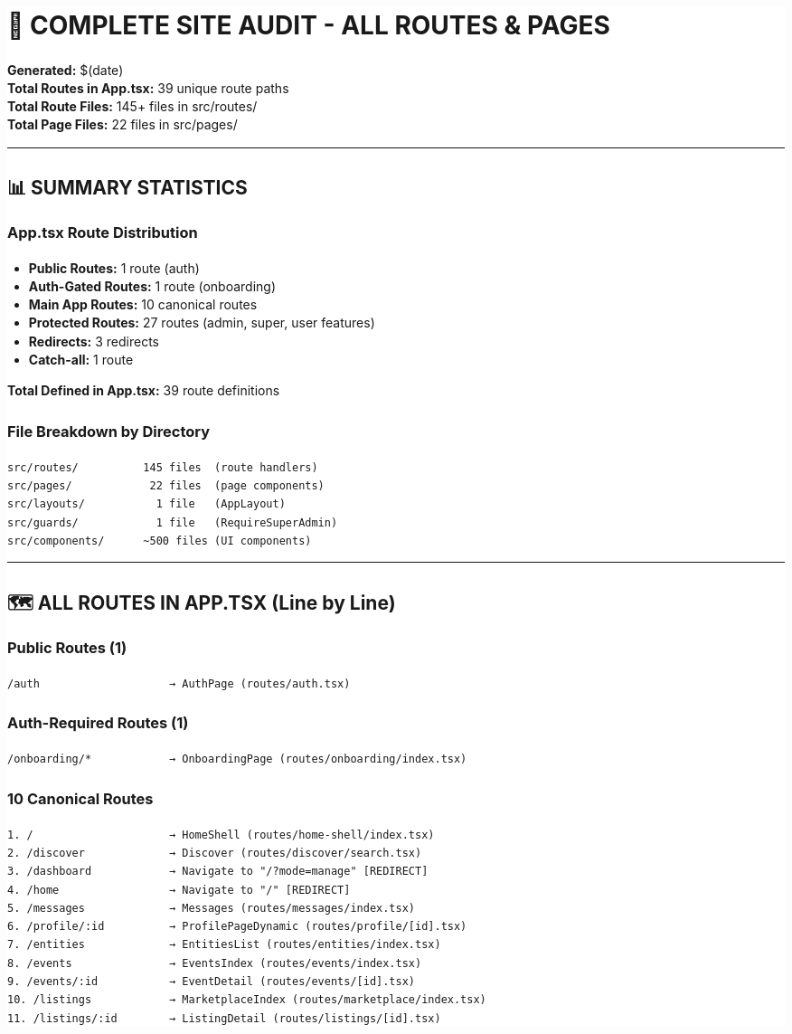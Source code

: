 # 🚨 COMPLETE SITE AUDIT - ALL ROUTES & PAGES

**Generated:** $(date)  
**Total Routes in App.tsx:** 39 unique route paths  
**Total Route Files:** 145+ files in src/routes/  
**Total Page Files:** 22 files in src/pages/

---

## 📊 SUMMARY STATISTICS

### App.tsx Route Distribution
- **Public Routes:** 1 route (auth)
- **Auth-Gated Routes:** 1 route (onboarding)
- **Main App Routes:** 10 canonical routes
- **Protected Routes:** 27 routes (admin, super, user features)
- **Redirects:** 3 redirects
- **Catch-all:** 1 route

**Total Defined in App.tsx:** 39 route definitions

### File Breakdown by Directory

```
src/routes/          145 files  (route handlers)
src/pages/            22 files  (page components)
src/layouts/           1 file   (AppLayout)
src/guards/            1 file   (RequireSuperAdmin)
src/components/      ~500 files (UI components)
```

---

## 🗺️ ALL ROUTES IN APP.TSX (Line by Line)

### Public Routes (1)
```tsx
/auth                    → AuthPage (routes/auth.tsx)
```

### Auth-Required Routes (1)
```tsx
/onboarding/*            → OnboardingPage (routes/onboarding/index.tsx)
```

### 10 Canonical Routes
```tsx
1. /                     → HomeShell (routes/home-shell/index.tsx)
2. /discover             → Discover (routes/discover/search.tsx)
3. /dashboard            → Navigate to "/?mode=manage" [REDIRECT]
4. /home                 → Navigate to "/" [REDIRECT]
5. /messages             → Messages (routes/messages/index.tsx)
6. /profile/:id          → ProfilePageDynamic (routes/profile/[id].tsx)
7. /entities             → EntitiesList (routes/entities/index.tsx)
8. /events               → EventsIndex (routes/events/index.tsx)
9. /events/:id           → EventDetail (routes/events/[id].tsx)
10. /listings            → MarketplaceIndex (routes/marketplace/index.tsx)
11. /listings/:id        → ListingDetail (routes/listings/[id].tsx)
```
